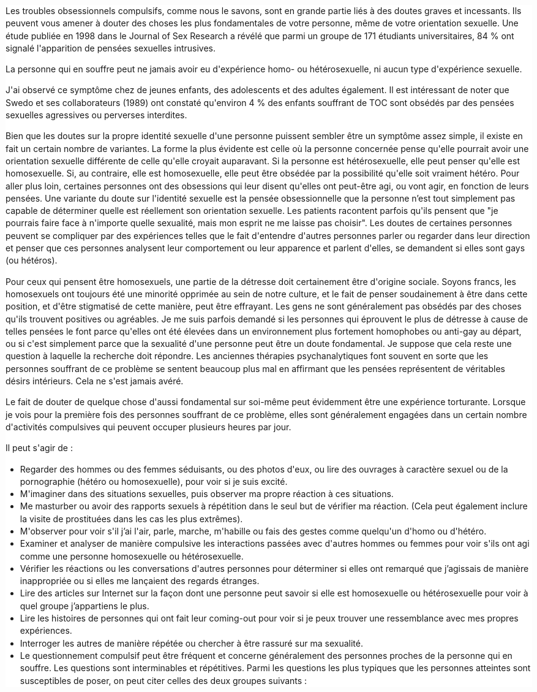 Les troubles obsessionnels compulsifs, comme nous le savons, sont en grande partie liés à des doutes graves et incessants. Ils peuvent vous amener à douter des choses les plus fondamentales de votre personne, même de votre orientation sexuelle. Une étude publiée en 1998 dans le Journal of Sex Research a révélé que parmi un groupe de 171 étudiants universitaires, 84 % ont signalé l'apparition de pensées sexuelles intrusives.

La personne qui en souffre peut ne jamais avoir eu d'expérience homo- ou hétérosexuelle, ni aucun type d'expérience sexuelle.

J'ai observé ce symptôme chez de jeunes enfants, des adolescents et des adultes également. Il est intéressant de noter que Swedo et ses collaborateurs (1989) ont constaté qu'environ 4 % des enfants souffrant de TOC sont obsédés par des pensées sexuelles agressives ou perverses interdites.

Bien que les doutes sur la propre identité sexuelle d'une personne puissent sembler être un symptôme assez simple, il existe en fait un certain nombre de variantes. La forme la plus évidente est celle où la personne concernée pense qu'elle pourrait avoir une orientation sexuelle différente de celle qu'elle croyait auparavant. Si la personne est hétérosexuelle, elle peut penser qu'elle est homosexuelle. Si, au contraire, elle est homosexuelle, elle peut être obsédée par la possibilité qu'elle soit vraiment hétéro. Pour aller plus loin, certaines personnes ont des obsessions qui leur disent qu'elles ont peut-être agi, ou vont agir, en fonction de leurs pensées. Une variante du doute sur l'identité sexuelle est la pensée obsessionnelle que la personne n’est tout simplement pas capable de déterminer quelle est réellement son orientation sexuelle. Les patients racontent parfois qu'ils pensent que "je pourrais faire face à n'importe quelle sexualité, mais mon esprit ne me laisse pas choisir". Les doutes de certaines personnes peuvent se compliquer par des expériences telles que le fait d'entendre d'autres personnes parler ou regarder dans leur direction et penser que ces personnes analysent leur comportement ou leur apparence et parlent d'elles, se demandent si elles sont gays (ou hétéros).

Pour ceux qui pensent être homosexuels, une partie de la détresse doit certainement être d'origine sociale. Soyons francs, les homosexuels ont toujours été une minorité opprimée au sein de notre culture, et le fait de penser soudainement à être dans cette position, et d'être stigmatisé de cette manière, peut être effrayant. Les gens ne sont généralement pas obsédés par des choses qu'ils trouvent positives ou agréables. Je me suis parfois demandé si les personnes qui éprouvent le plus de détresse à cause de telles pensées le font parce qu'elles ont été élevées dans un environnement plus fortement homophobes ou anti-gay au départ, ou si c'est simplement parce que la sexualité d'une personne peut être un doute  fondamental. Je suppose que cela reste une question à laquelle la recherche doit répondre. Les anciennes thérapies psychanalytiques font souvent en sorte que les personnes souffrant de ce problème se sentent beaucoup plus mal en affirmant que les pensées représentent de véritables désirs intérieurs. Cela ne s'est jamais avéré.

Le fait de douter de quelque chose d'aussi fondamental sur soi-même peut évidemment être une expérience  torturante. Lorsque je vois pour la première fois des personnes souffrant de ce problème, elles sont généralement engagées dans un certain nombre d'activités compulsives qui peuvent occuper plusieurs heures par jour.

Il peut s'agir de :

- Regarder des hommes ou des femmes séduisants, ou des photos d'eux, ou lire des ouvrages à caractère sexuel ou de la pornographie (hétéro ou homosexuelle), pour voir si je suis excité.
- M'imaginer dans des situations sexuelles, puis observer ma propre réaction à ces situations.
- Me masturber ou avoir des rapports sexuels à répétition dans le seul but de vérifier ma réaction. (Cela peut également inclure la visite de prostituées dans les cas les plus extrêmes).
- M'observer pour voir s'il j’ai l'air, parle, marche, m'habille ou fais des gestes comme quelqu'un d'homo ou d'hétéro.
- Examiner et analyser de manière compulsive les interactions passées avec d'autres hommes ou femmes pour voir s'ils ont agi comme une personne homosexuelle ou hétérosexuelle.
- Vérifier les réactions ou les conversations d'autres personnes pour déterminer si elles ont remarqué que j’agissais de manière inappropriée ou si elles me lançaient des regards étranges.
- Lire des articles sur Internet sur la façon dont une personne peut savoir si elle est homosexuelle ou hétérosexuelle pour voir à quel groupe j’appartiens le plus.
- Lire les histoires de personnes qui ont fait leur coming-out pour voir si je peux trouver une ressemblance avec mes propres expériences.
- Interroger les autres de manière répétée ou chercher à être rassuré sur ma sexualité.
- Le questionnement compulsif peut être fréquent et concerne généralement des personnes proches de la personne qui en souffre. Les questions sont interminables et répétitives. Parmi les questions les plus typiques que les personnes atteintes sont susceptibles de poser, on peut citer celles des deux groupes suivants :